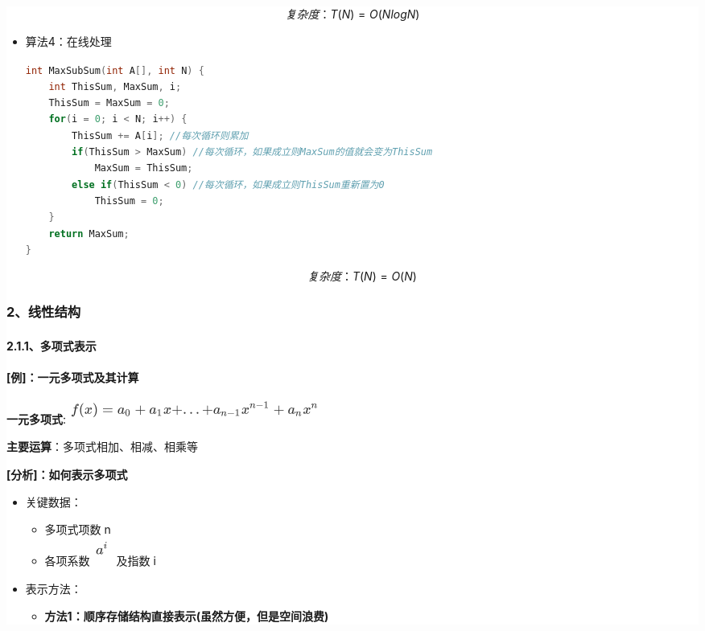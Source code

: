   $$
  复杂度：T(N)=O(NlogN)
  $$

- 算法4：在线处理

  ```C
  int MaxSubSum(int A[], int N) {
      int ThisSum, MaxSum, i;
      ThisSum = MaxSum = 0;
      for(i = 0; i < N; i++) {
          ThisSum += A[i]; //每次循环则累加
          if(ThisSum > MaxSum) //每次循环，如果成立则MaxSum的值就会变为ThisSum
              MaxSum = ThisSum;
          else if(ThisSum < 0) //每次循环，如果成立则ThisSum重新置为0
              ThisSum = 0;
      }
      return MaxSum;
  }
  ```

  $$
  复杂度：T(N)=O(N)
  $$

### 2、线性结构

#### 2.1.1、多项式表示

**[例]：一元多项式及其计算**

**一元多项式**:![image](/images/blog/数据结构/fx.png)

**主要运算**：多项式相加、相减、相乘等

**[分析]：如何表示多项式**

- 关键数据：
  - 多项式项数 n
  - 各项系数![image](/images/blog/数据结构/ai.png)及指数 i

- 表示方法：

  - **方法1：顺序存储结构直接表示(虽然方便，但是空间浪费)**
